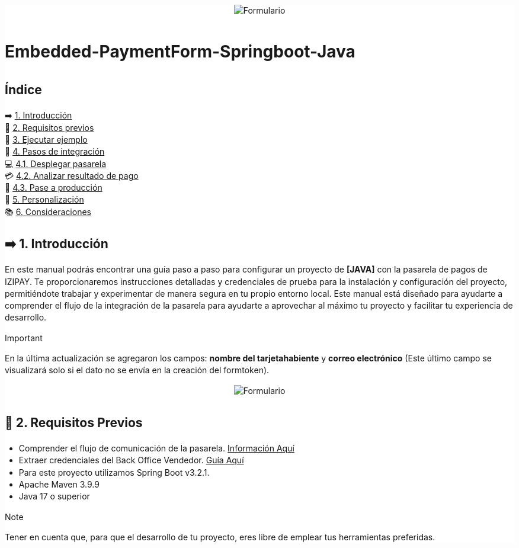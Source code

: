 <p align="center">
  <img src="https://github.com/izipay-pe/Imagenes/blob/main/logos_izipay/logo-izipay-banner-1140x100.png?raw=true" alt="Formulario" width=100%/>
</p>

# Embedded-PaymentForm-Springboot-Java

## Índice

➡️ [1. Introducción](https://github.com/izipay-pe/Embedded-PaymentForm-Springboot-Java/tree/main?tab=readme-ov-file#%EF%B8%8F-1-introducci%C3%B3n)  
🔑 [2. Requisitos previos](https://github.com/izipay-pe/Embedded-PaymentForm-Springboot-Java/tree/main?tab=readme-ov-file#-2-requisitos-previos)  
🚀 [3. Ejecutar ejemplo](https://github.com/izipay-pe/Embedded-PaymentForm-Springboot-Java/tree/main?tab=readme-ov-file#-3-ejecutar-ejemplo)  
🔗 [4. Pasos de integración](https://github.com/izipay-pe/Embedded-PaymentForm-Springboot-Java/tree/main?tab=readme-ov-file#4-pasos-de-integraci%C3%B3n)  
💻 [4.1. Desplegar pasarela](https://github.com/izipay-pe/Embedded-PaymentForm-Springboot-Java/tree/main?tab=readme-ov-file#41-desplegar-pasarela)  
💳 [4.2. Analizar resultado de pago](https://github.com/izipay-pe/Embedded-PaymentForm-Springboot-Java/tree/main?tab=readme-ov-file#42-analizar-resultado-del-pago)  
📡 [4.3. Pase a producción](https://github.com/izipay-pe/Embedded-PaymentForm-Springboot-Java/tree/main?tab=readme-ov-file#43pase-a-producci%C3%B3n)  
🎨 [5. Personalización](https://github.com/izipay-pe/Embedded-PaymentForm-Springboot-Java/tree/main?tab=readme-ov-file#-5-personalizaci%C3%B3n)  
📚 [6. Consideraciones](https://github.com/izipay-pe/Embedded-PaymentForm-Springboot-Java/tree/main?tab=readme-ov-file#-6-consideraciones)

## ➡️ 1. Introducción

En este manual podrás encontrar una guía paso a paso para configurar un proyecto de **[JAVA]** con la pasarela de pagos de IZIPAY. Te proporcionaremos instrucciones detalladas y credenciales de prueba para la instalación y configuración del proyecto, permitiéndote trabajar y experimentar de manera segura en tu propio entorno local.
Este manual está diseñado para ayudarte a comprender el flujo de la integración de la pasarela para ayudarte a aprovechar al máximo tu proyecto y facilitar tu experiencia de desarrollo.

> [!IMPORTANT]
> En la última actualización se agregaron los campos: **nombre del tarjetahabiente** y **correo electrónico** (Este último campo se visualizará solo si el dato no se envía en la creación del formtoken).

<p align="center">
  <img src="https://github.com/izipay-pe/Imagenes/blob/main/formulario_incrustado/Imagen-Formulario-Incrustado.png" alt="Formulario" width="350"/>
</p>

## 🔑 2. Requisitos Previos

- Comprender el flujo de comunicación de la pasarela. [Información Aquí](https://secure.micuentaweb.pe/doc/es-PE/rest/V4.0/javascript/guide/start.html)
- Extraer credenciales del Back Office Vendedor. [Guía Aquí](https://github.com/izipay-pe/obtener-credenciales-de-conexion)
- Para este proyecto utilizamos Spring Boot v3.2.1.
- Apache Maven 3.9.9
- Java 17 o superior
> [!NOTE]
> Tener en cuenta que, para que el desarrollo de tu proyecto, eres libre de emplear tus herramientas preferidas.
